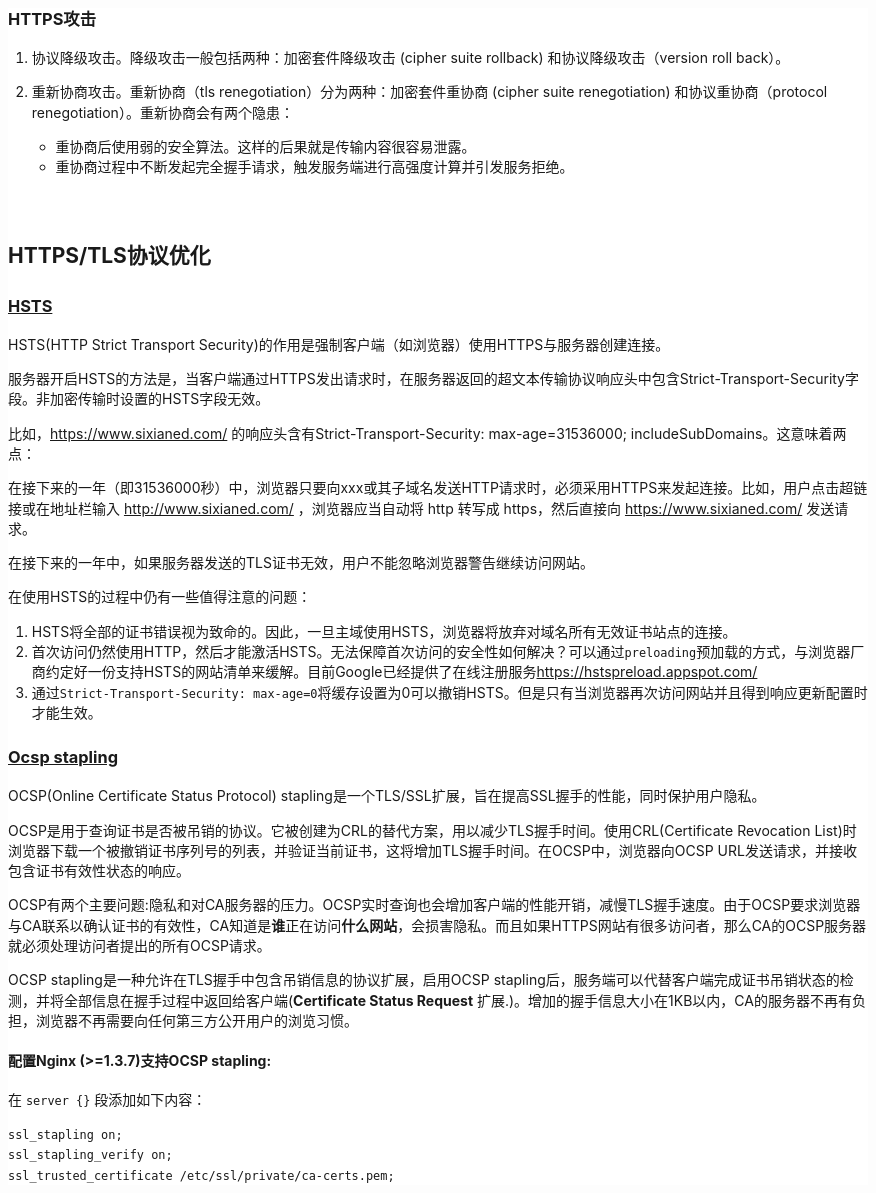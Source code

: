 ### HTTPS攻击

1. 协议降级攻击。降级攻击一般包括两种：加密套件降级攻击 (cipher suite rollback) 和协议降级攻击（version roll back）。
2. 重新协商攻击。重新协商（tls renegotiation）分为两种：加密套件重协商 (cipher suite renegotiation) 和协议重协商（protocol renegotiation）。重新协商会有两个隐患：
   - 重协商后使用弱的安全算法。这样的后果就是传输内容很容易泄露。
   - 重协商过程中不断发起完全握手请求，触发服务端进行高强度计算并引发服务拒绝。

   ​


## HTTPS/TLS协议优化

### [HSTS](https://baike.baidu.com/item/HSTS/8665782)

HSTS(HTTP Strict Transport Security)的作用是强制客户端（如浏览器）使用HTTPS与服务器创建连接。 

服务器开启HSTS的方法是，当客户端通过HTTPS发出请求时，在服务器返回的超文本传输协议响应头中包含Strict-Transport-Security字段。非加密传输时设置的HSTS字段无效。

比如，https://www.sixianed.com/ 的响应头含有Strict-Transport-Security: max-age=31536000; includeSubDomains。这意味着两点：

在接下来的一年（即31536000秒）中，浏览器只要向xxx或其子域名发送HTTP请求时，必须采用HTTPS来发起连接。比如，用户点击超链接或在地址栏输入 http://www.sixianed.com/ ，浏览器应当自动将 http 转写成 https，然后直接向 https://www.sixianed.com/ 发送请求。

在接下来的一年中，如果服务器发送的TLS证书无效，用户不能忽略浏览器警告继续访问网站。

在使用HSTS的过程中仍有一些值得注意的问题： 

1. HSTS将全部的证书错误视为致命的。因此，一旦主域使用HSTS，浏览器将放弃对域名所有无效证书站点的连接。 
2. 首次访问仍然使用HTTP，然后才能激活HSTS。无法保障首次访问的安全性如何解决？可以通过`preloading`预加载的方式，与浏览器厂商约定好一份支持HSTS的网站清单来缓解。目前Google已经提供了在线注册服务<https://hstspreload.appspot.com/> 
3. 通过`Strict-Transport-Security: max-age=0`将缓存设置为0可以撤销HSTS。但是只有当浏览器再次访问网站并且得到响应更新配置时才能生效。


### [Ocsp stapling](https://en.wikipedia.org/wiki/OCSP_stapling)

OCSP(Online Certificate Status Protocol) stapling是一个TLS/SSL扩展，旨在提高SSL握手的性能，同时保护用户隐私。

OCSP是用于查询证书是否被吊销的协议。它被创建为CRL的替代方案，用以减少TLS握手时间。使用CRL(Certificate Revocation List)时浏览器下载一个被撤销证书序列号的列表，并验证当前证书，这将增加TLS握手时间。在OCSP中，浏览器向OCSP URL发送请求，并接收包含证书有效性状态的响应。

OCSP有两个主要问题:隐私和对CA服务器的压力。OCSP实时查询也会增加客户端的性能开销，减慢TLS握手速度。由于OCSP要求浏览器与CA联系以确认证书的有效性，CA知道是**谁**正在访问**什么网站**，会损害隐私。而且如果HTTPS网站有很多访问者，那么CA的OCSP服务器就必须处理访问者提出的所有OCSP请求。

OCSP stapling是一种允许在TLS握手中包含吊销信息的协议扩展，启用OCSP stapling后，服务端可以代替客户端完成证书吊销状态的检测，并将全部信息在握手过程中返回给客户端(**Certificate Status Request** 扩展.)。增加的握手信息大小在1KB以内，CA的服务器不再有负担，浏览器不再需要向任何第三方公开用户的浏览习惯。

#### 配置Nginx (>=1.3.7)支持OCSP stapling:

在 `server {}` 段添加如下内容：

```nginx
ssl_stapling on;
ssl_stapling_verify on;
ssl_trusted_certificate /etc/ssl/private/ca-certs.pem;

```
